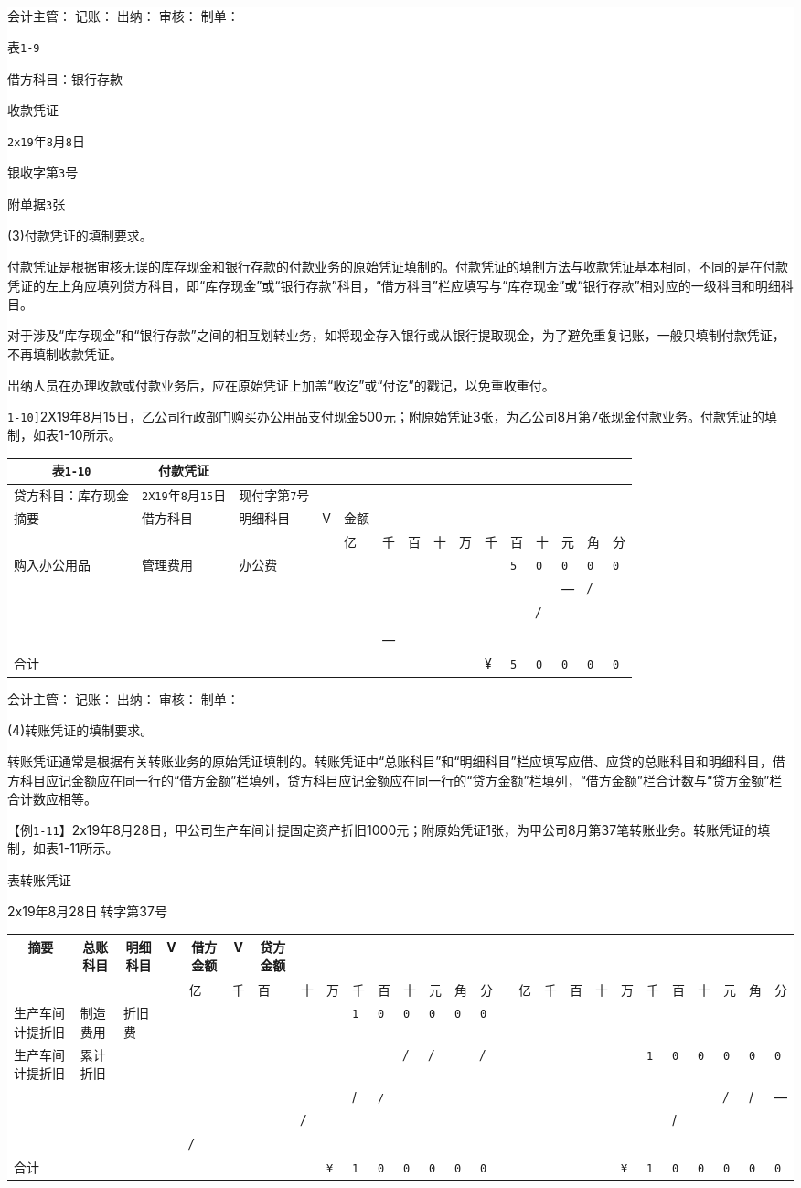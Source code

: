 
会计主管： 记账： 岀纳： 审核： 制单：

表`1-9`

借方科目：银行存款

收款凭证

`2x19`年`8`月`8`日

银收字第`3`号

附单据`3`张

(3)付款凭证的填制要求。

付款凭证是根据审核无误的库存现金和银行存款的付款业务的原始凭证填制的。付款凭证的填制方法与收款凭证基本相同，不同的是在付款凭证的左上角应填列贷方科目，即“库存现金”或“银行存款”科目，“借方科目”栏应填写与“库存现金”或“银行存款”相对应的一级科目和明细科目。

对于涉及“库存现金”和“银行存款”之间的相互划转业务，如将现金存入银行或从银行提取现金，为了避免重复记账，一般只填制付款凭证，不再填制收款凭证。

岀纳人员在办理收款或付款业务后，应在原始凭证上加盖“收讫”或“付讫”的戳记，以免重收重付。

`1-10]`2X19年8月15日，乙公司行政部门购买办公用品支付现金500元；附原始凭证3张，为乙公司8月第7张现金付款业务。付款凭证的填制，如表1-10所示。

| 表`1-10`         | 付款凭证                  |                 |   |      |     |    |    |    |    |       |       |       |       |       |
|--------------------|---------------------------|-----------------|---|------|-----|----|----|----|----|-------|-------|-------|-------|-------|
| 贷方科目：库存现金 | `2X19`年`8`月`15`日 | 现付字第`7`号 |   |      |     |    |    |    |    |       |       |       |       |       |
| 摘要               | 借方科目                  | 明细科目        | V | 金额 |     |    |    |    |    |       |       |       |       |       |
|                    |                           |                 |   | 亿   | 千  | 百 | 十 | 万 | 千 | 百    | 十    | 元    | 角    | 分    |
| 购入办公用品       | 管理费用                  | 办公费          |   |      |     |    |    |    |    | `5` | `0` | `0` | `0` | `0` |
|                    |                           |                 |   |      |     |    |    |    |    |       |       | *—*   | */*   |       |
|                    |                           |                 |   |      |     |    |    |    |    |       | */*   |       |       |       |
|                    |                           |                 |   |      |     |    |    |    |    |       |       |       |       |       |
|                    |                           |                 |   |      | *—* |    |    |    |    |       |       |       |       |       |
| 合计               |                           |                 |   |      |     |    |    |    | ¥  | `5` | `0` | `0` | `0` | `0` |

会计主管： 记账： 出纳： 审核： 制单：

(4)转账凭证的填制要求。

转账凭证通常是根据有关转账业务的原始凭证填制的。转账凭证中“总账科目”和“明细科目”栏应填写应借、应贷的总账科目和明细科目，借方科目应记金额应在同一行的“借方金额”栏填列，贷方科目应记金额应在同一行的“贷方金额”栏填列，“借方金额”栏合计数与“贷方金额”栏合计数应相等。

【例`1-11`】2x19年8月28日，甲公司生产车间计提固定资产折旧1000元；附原始凭证1张，为甲公司8月第37笔转账业务。转账凭证的填制，如表1-11所示。

表转账凭证

2x19年8月28日 转字第37号

| 摘要             | 总账科目 | 明细科目 | V | 借方金额 | V  | 贷方金额 |     |       |       |       |       |       |       |       |   |    |    |    |    |       |       |       |       |       |       |       |
|------------------|----------|----------|---|----------|----|----------|-----|-------|-------|-------|-------|-------|-------|-------|---|----|----|----|----|-------|-------|-------|-------|-------|-------|-------|
|                  |          |          |   | 亿       | 千 | 百       | 十  | 万    | 千    | 百    | 十    | 元    | 角    | 分    |   | 亿 | 千 | 百 | 十 | 万    | 千    | 百    | 十    | 元    | 角    | 分    |
| 生产车间计提折旧 | 制造费用 | 折旧费   |   |          |    |          |     |       | `1` | `0` | `0` | `0` | `0` | `0` |   |    |    |    |    |       |       |       |       |       |       |       |
| 生产车间计提折旧 | 累计折旧 |          |   |          |    |          |     |       |       |       | */*   | */*   |       | */*   |   |    |    |    |    |       | `1` | `0` | `0` | `0` | `0` | `0` |
|                  |          |          |   |          |    |          |     |       | /     | `/` |       |       |       |       |   |    |    |    |    |       |       |       |       | */*   | /     | —     |
|                  |          |          |   |          |    |          | */* |       |       |       |       |       |       |       |   |    |    |    |    |       |       | /     |       |       |       |       |
|                  |          |          |   | */*      |    |          |     |       |       |       |       |       |       |       |   |    |    |    |    |       |       |       |       |       |       |       |
| 合计             |          |          |   |          |    |          |     | `¥` | `1` | `0` | `0` | `0` | `0` | `0` |   |    |    |    |    | `¥` | `1` | `0` | `0` | `0` | `0` | `0` |
